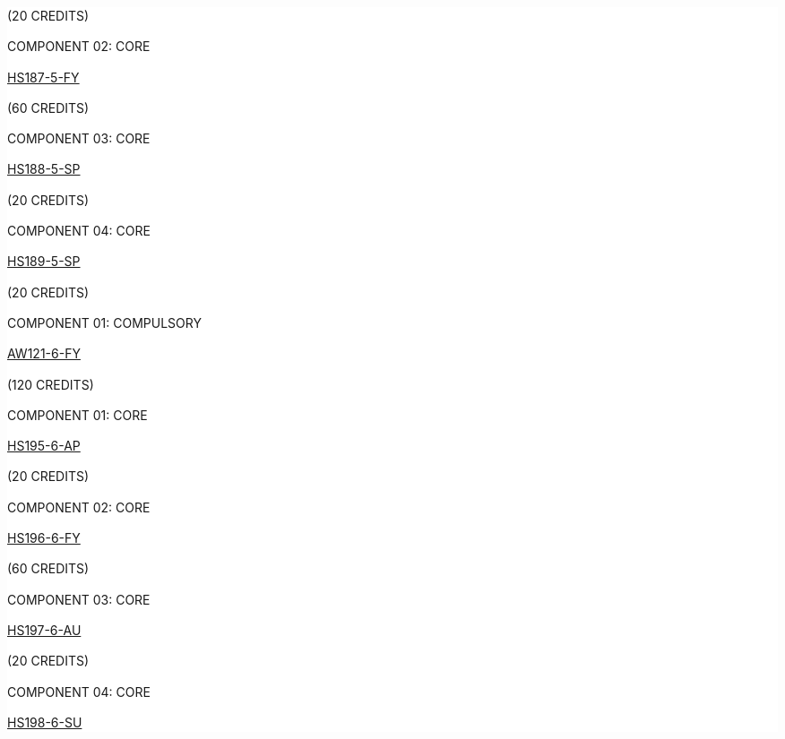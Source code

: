 (20 CREDITS)

COMPONENT 02: CORE

[HS187-5-FY](https://www.essex.ac.uk/component/?componentID=0e989057-0f9b-40b8-991f-a26ea5261a43&headerImg=/-/media/header-images/faculty-of-science-and-health/health-and-social-care/hsc-nurse-%281%29.png&lastYear=0&title=BSc%20Nursing%20%28Adult%29)

(60 CREDITS)

COMPONENT 03: CORE

[HS188-5-SP](https://www.essex.ac.uk/component/?componentID=81803b43-5ea6-4651-9c3b-74cc8bfc9fe1&headerImg=/-/media/header-images/faculty-of-science-and-health/health-and-social-care/hsc-nurse-%281%29.png&lastYear=0&title=BSc%20Nursing%20%28Adult%29)

(20 CREDITS)

COMPONENT 04: CORE

[HS189-5-SP](https://www.essex.ac.uk/component/?componentID=794ee2c7-6569-4cdf-95a6-9734fa67f480&headerImg=/-/media/header-images/faculty-of-science-and-health/health-and-social-care/hsc-nurse-%281%29.png&lastYear=0&title=BSc%20Nursing%20%28Adult%29)

(20 CREDITS)

COMPONENT 01: COMPULSORY

[AW121-6-FY](https://www.essex.ac.uk/component/?componentID=0bfb5c2c-0e55-4f0e-a72e-ce8048e86b32&headerImg=/-/media/header-images/faculty-of-science-and-health/health-and-social-care/hsc-nurse-%281%29.png&lastYear=0&title=BSc%20Nursing%20%28Adult%29)

(120 CREDITS)

COMPONENT 01: CORE

[HS195-6-AP](https://www.essex.ac.uk/component/?componentID=e0325160-2c55-4d63-98ee-8adbf1d70c44&headerImg=/-/media/header-images/faculty-of-science-and-health/health-and-social-care/hsc-nurse-%281%29.png&lastYear=1&title=BSc%20Nursing%20%28Adult%29)

(20 CREDITS)

COMPONENT 02: CORE

[HS196-6-FY](https://www.essex.ac.uk/component/?componentID=f6c8ec7d-1d3c-4131-850b-aa9752bc1f0a&headerImg=/-/media/header-images/faculty-of-science-and-health/health-and-social-care/hsc-nurse-%281%29.png&lastYear=1&title=BSc%20Nursing%20%28Adult%29)

(60 CREDITS)

COMPONENT 03: CORE

[HS197-6-AU](https://www.essex.ac.uk/component/?componentID=11c6d3f7-4e30-4bd9-86ba-6a1b09d6197b&headerImg=/-/media/header-images/faculty-of-science-and-health/health-and-social-care/hsc-nurse-%281%29.png&lastYear=1&title=BSc%20Nursing%20%28Adult%29)

(20 CREDITS)

COMPONENT 04: CORE

[HS198-6-SU](https://www.essex.ac.uk/component/?componentID=54c4527a-a696-43f7-aa33-003a79497116&headerImg=/-/media/header-images/faculty-of-science-and-health/health-and-social-care/hsc-nurse-%281%29.png&lastYear=1&title=BSc%20Nursing%20%28Adult%29)
